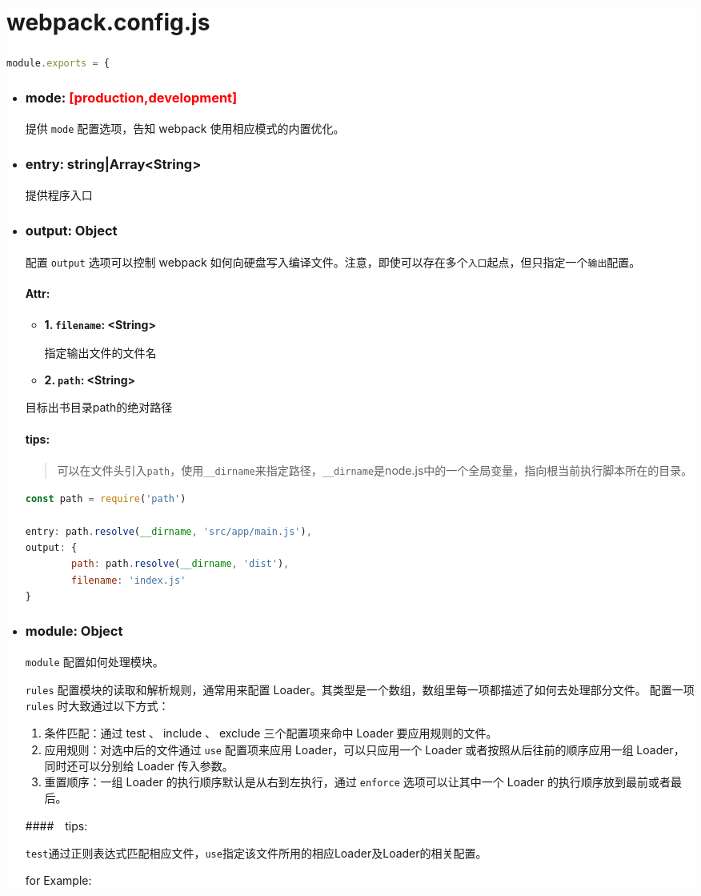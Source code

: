# webpack.config.js

```javascript
module.exports = {
```



* ### mode: <font style = 'color:red'>[production,development]</font>

  提供 `mode` 配置选项，告知 webpack 使用相应模式的内置优化。

* ### entry: string|Array\<String>

  提供程序入口

* ### output: Object

  配置 `output` 选项可以控制 webpack 如何向硬盘写入编译文件。注意，即使可以存在多个`入口`起点，但只指定一个`输出`配置。

  #### Attr:

  * **1. `filename`: \<String>**

    指定输出文件的文件名

  * **2. `path`: \<String>**
  
  目标出书目录path的绝对路径
  
  #### tips:
  
  > 可以在文件头引入`path`，使用`__dirname`来指定路径，`__dirname`是node.js中的一个全局变量，指向根当前执行脚本所在的目录。
  
  ```javascript
  const path = require('path')
  
  entry: path.resolve(__dirname, 'src/app/main.js'),
  output: {
          path: path.resolve(__dirname, 'dist'),
          filename: 'index.js'
  }
  ```
  
  

* ### module: Object

  `module` 配置如何处理模块。

  `rules`  配置模块的读取和解析规则，通常用来配置 Loader。其类型是一个数组，数组里每一项都描述了如何去处理部分文件。 配置一项 `rules` 时大致通过以下方式：

  1. 条件匹配：通过  test 、 include 、 exclude  三个配置项来命中 Loader 要应用规则的文件。
  2. 应用规则：对选中后的文件通过 `use` 配置项来应用 Loader，可以只应用一个 Loader 或者按照从后往前的顺序应用一组 Loader，同时还可以分别给 Loader 传入参数。
  3. 重置顺序：一组 Loader 的执行顺序默认是从右到左执行，通过 `enforce` 选项可以让其中一个 Loader 的执行顺序放到最前或者最后。

  ####　tips:

  `test`通过正则表达式匹配相应文件，`use`指定该文件所用的相应Loader及Loader的相关配置。

  for Example:

